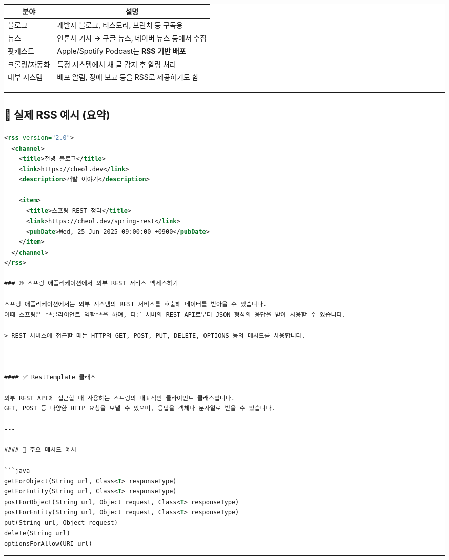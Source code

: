 | 분야 | 설명 |
|------|------|
| 블로그 | 개발자 블로그, 티스토리, 브런치 등 구독용 |
| 뉴스 | 언론사 기사 → 구글 뉴스, 네이버 뉴스 등에서 수집 |
| 팟캐스트 | Apple/Spotify Podcast는 **RSS 기반 배포** |
| 크롤링/자동화 | 특정 시스템에서 새 글 감지 후 알림 처리 |
| 내부 시스템 | 배포 알림, 장애 보고 등을 RSS로 제공하기도 함 |

---

## 🧪 실제 RSS 예시 (요약)

```xml
<rss version="2.0">
  <channel>
    <title>철녕 블로그</title>
    <link>https://cheol.dev</link>
    <description>개발 이야기</description>

    <item>
      <title>스프링 REST 정리</title>
      <link>https://cheol.dev/spring-rest</link>
      <pubDate>Wed, 25 Jun 2025 09:00:00 +0900</pubDate>
    </item>
  </channel>
</rss>

### 🌐 스프링 애플리케이션에서 외부 REST 서비스 액세스하기

스프링 애플리케이션에서는 외부 시스템의 REST 서비스를 호출해 데이터를 받아올 수 있습니다.  
이때 스프링은 **클라이언트 역할**을 하며, 다른 서버의 REST API로부터 JSON 형식의 응답을 받아 사용할 수 있습니다.

> REST 서비스에 접근할 때는 HTTP의 GET, POST, PUT, DELETE, OPTIONS 등의 메서드를 사용합니다.

---

#### ✅ RestTemplate 클래스

외부 REST API에 접근할 때 사용하는 스프링의 대표적인 클라이언트 클래스입니다.  
GET, POST 등 다양한 HTTP 요청을 보낼 수 있으며, 응답을 객체나 문자열로 받을 수 있습니다.

---

#### 📌 주요 메서드 예시

```java
getForObject(String url, Class<T> responseType)
getForEntity(String url, Class<T> responseType)
postForObject(String url, Object request, Class<T> responseType)
postForEntity(String url, Object request, Class<T> responseType)
put(String url, Object request)
delete(String url)
optionsForAllow(URI url)
```

---